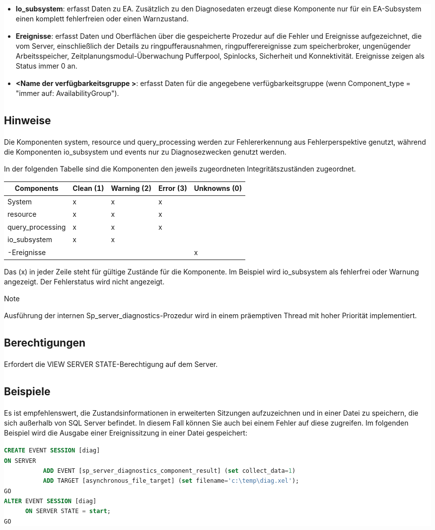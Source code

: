 -   **Io_subsystem**: erfasst Daten zu EA. Zusätzlich zu den Diagnosedaten erzeugt diese Komponente nur für ein EA-Subsystem einen komplett fehlerfreien oder einen Warnzustand.  
  
-   **Ereignisse**: erfasst Daten und Oberflächen über die gespeicherte Prozedur auf die Fehler und Ereignisse aufgezeichnet, die vom Server, einschließlich der Details zu ringpufferausnahmen, ringpufferereignisse zum speicherbroker, ungenügender Arbeitsspeicher, Zeitplanungsmodul-Überwachung Pufferpool, Spinlocks, Sicherheit und Konnektivität. Ereignisse zeigen als Status immer 0 an.  
  
-   **\<Name der verfügbarkeitsgruppe >**: erfasst Daten für die angegebene verfügbarkeitsgruppe (wenn Component_type = "immer auf: AvailabilityGroup").  
  
## <a name="remarks"></a>Hinweise  
Die Komponenten system, resource und query_processing werden zur Fehlererkennung aus Fehlerperspektive genutzt, während die Komponenten io_subsystem und events nur zu Diagnosezwecken genutzt werden.  
  
In der folgenden Tabelle sind die Komponenten den jeweils zugeordneten Integritätszuständen zugeordnet.  
  
|Components|Clean (1)|Warning (2)|Error (3)|Unknowns (0)|  
|----------------|-----------------|-------------------|-----------------|--------------------|  
|System|x|x|x||  
|resource|x|x|x||  
|query_processing|x|x|x||  
|io_subsystem|x|x|||  
|-Ereignisse||||x|  
  
Das (x) in jeder Zeile steht für gültige Zustände für die Komponente. Im Beispiel wird io_subsystem als fehlerfrei oder Warnung angezeigt. Der Fehlerstatus wird nicht angezeigt.  
 
> [!NOTE]
> Ausführung der internen Sp_server_diagnostics-Prozedur wird in einem präemptiven Thread mit hoher Priorität implementiert.
  
## <a name="permissions"></a>Berechtigungen  
Erfordert die VIEW SERVER STATE-Berechtigung auf dem Server.  
  
## <a name="examples"></a>Beispiele  
Es ist empfehlenswert, die Zustandsinformationen in erweiterten Sitzungen aufzuzeichnen und in einer Datei zu speichern, die sich außerhalb von SQL Server befindet. In diesem Fall können Sie auch bei einem Fehler auf diese zugreifen. Im folgenden Beispiel wird die Ausgabe einer Ereignissitzung in einer Datei gespeichert:  
```sql  
CREATE EVENT SESSION [diag]  
ON SERVER  
           ADD EVENT [sp_server_diagnostics_component_result] (set collect_data=1)  
           ADD TARGET [asynchronous_file_target] (set filename='c:\temp\diag.xel');  
GO  
ALTER EVENT SESSION [diag]  
      ON SERVER STATE = start;  
GO  
```  
  